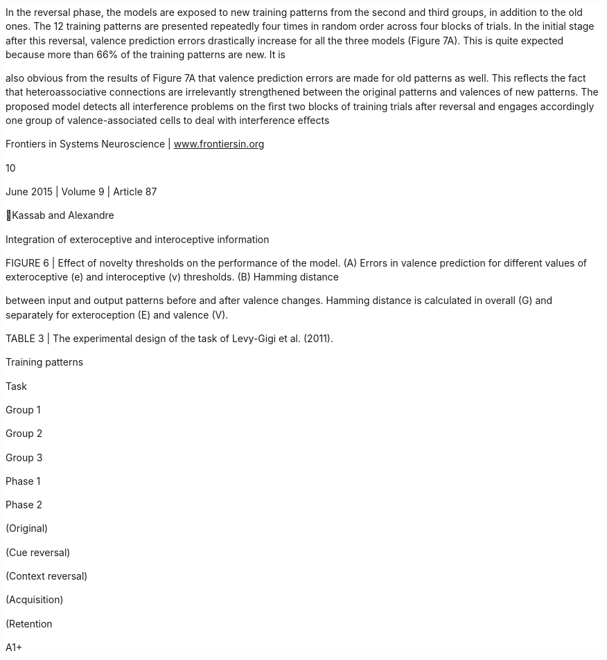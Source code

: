In the reversal phase, the models are exposed to new training
patterns from the second and third groups, in addition to the old
ones. The 12 training patterns are presented repeatedly four times
in random order across four blocks of trials. In the initial stage
after this reversal, valence prediction errors drastically increase
for all the three models (Figure 7A). This is quite expected
because more than 66% of the training patterns are new. It is

also obvious from the results of Figure 7A that valence prediction
errors are made for old patterns as well. This reﬂects the fact
that heteroassociative connections are irrelevantly strengthened
between the original patterns and valences of new patterns. The
proposed model detects all interference problems on the ﬁrst two
blocks of training trials after reversal and engages accordingly one
group of valence-associated cells to deal with interference eﬀects

Frontiers in Systems Neuroscience | www.frontiersin.org

10

June 2015 | Volume 9 | Article 87

Kassab and Alexandre

Integration of exteroceptive and interoceptive information

FIGURE 6 | Effect of novelty thresholds on the performance of the
model. (A) Errors in valence prediction for different values of
exteroceptive (e) and interoceptive (v) thresholds. (B) Hamming distance

between input and output patterns before and after valence changes.
Hamming distance is calculated in overall (G) and separately for
exteroception (E) and valence (V).

TABLE 3 | The experimental design of the task of Levy-Gigi et al. (2011).

Training patterns

Task

Group 1

Group 2

Group 3

Phase 1

Phase 2

(Original)

(Cue reversal)

(Context reversal)

(Acquisition)

(Retention

A1+
